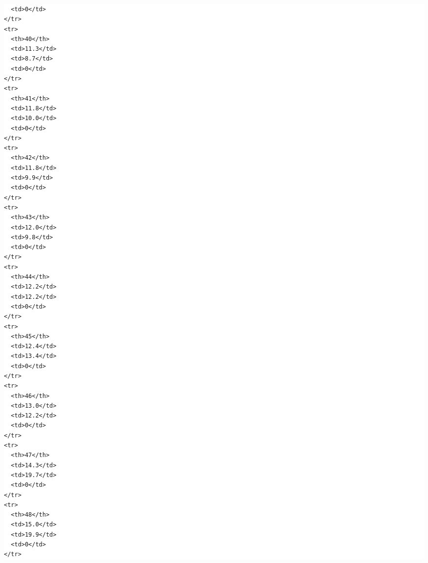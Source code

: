       <td>0</td>
    </tr>
    <tr>
      <th>40</th>
      <td>11.3</td>
      <td>8.7</td>
      <td>0</td>
    </tr>
    <tr>
      <th>41</th>
      <td>11.8</td>
      <td>10.0</td>
      <td>0</td>
    </tr>
    <tr>
      <th>42</th>
      <td>11.8</td>
      <td>9.9</td>
      <td>0</td>
    </tr>
    <tr>
      <th>43</th>
      <td>12.0</td>
      <td>9.8</td>
      <td>0</td>
    </tr>
    <tr>
      <th>44</th>
      <td>12.2</td>
      <td>12.2</td>
      <td>0</td>
    </tr>
    <tr>
      <th>45</th>
      <td>12.4</td>
      <td>13.4</td>
      <td>0</td>
    </tr>
    <tr>
      <th>46</th>
      <td>13.0</td>
      <td>12.2</td>
      <td>0</td>
    </tr>
    <tr>
      <th>47</th>
      <td>14.3</td>
      <td>19.7</td>
      <td>0</td>
    </tr>
    <tr>
      <th>48</th>
      <td>15.0</td>
      <td>19.9</td>
      <td>0</td>
    </tr>
  </tbody>
</table>
</div>
    <div class="colab-df-buttons">
